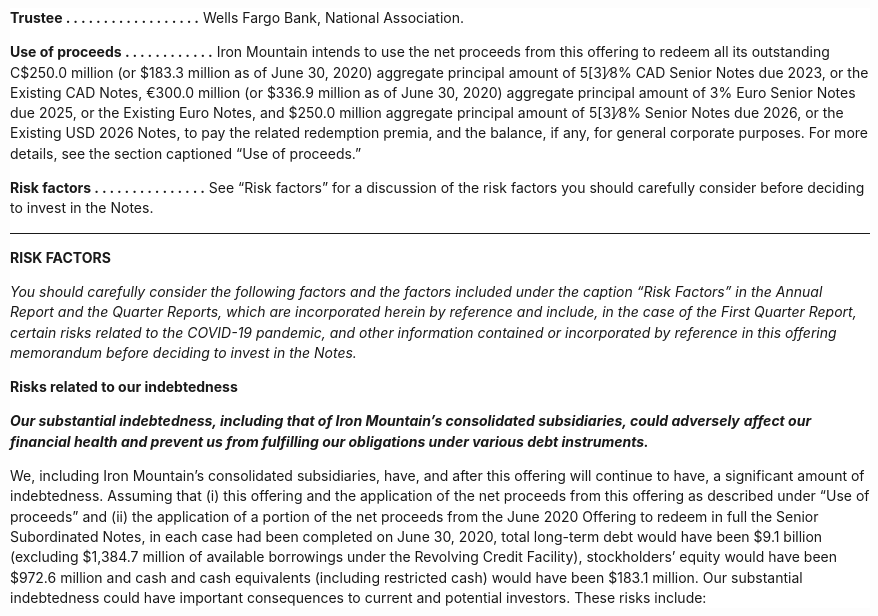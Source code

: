 **Trustee . . . . . . . . . . . . . . . . . .** Wells Fargo Bank, National Association.

**Use of proceeds . . . . . . . . . . . .** Iron Mountain intends to use the net proceeds from this offering to
redeem all its outstanding C$250.0 million (or $183.3 million as
of June 30, 2020) aggregate principal amount of 5[3]∕8% CAD Senior
Notes due 2023, or the Existing CAD Notes, €300.0 million (or
$336.9 million as of June 30, 2020) aggregate principal amount of
3% Euro Senior Notes due 2025, or the Existing Euro Notes, and
$250.0 million aggregate principal amount of 5[3]∕8% Senior Notes due
2026, or the Existing USD 2026 Notes, to pay the related
redemption premia, and the balance, if any, for general corporate
purposes. For more details, see the section captioned “Use of
proceeds.”

**Risk factors . . . . . . . . . . . . . . .** See “Risk factors” for a discussion of the risk factors you should
carefully consider before deciding to invest in the Notes.


-----

**RISK FACTORS**

_You should carefully consider the following factors and the factors included under the caption “Risk_
_Factors” in the Annual Report and the Quarter Reports, which are incorporated herein by reference and include,_
_in the case of the First Quarter Report, certain risks related to the COVID-19 pandemic, and other information_
_contained or incorporated by reference in this offering memorandum before deciding to invest in the Notes._

**Risks related to our indebtedness**

**_Our substantial indebtedness, including that of Iron Mountain’s consolidated subsidiaries, could adversely_**
**_affect our financial health and prevent us from fulfilling our obligations under various debt instruments._**

We, including Iron Mountain’s consolidated subsidiaries, have, and after this offering will continue to
have, a significant amount of indebtedness. Assuming that (i) this offering and the application of the net
proceeds from this offering as described under “Use of proceeds” and (ii) the application of a portion of the
net proceeds from the June 2020 Offering to redeem in full the Senior Subordinated Notes, in each case
had been completed on June 30, 2020, total long-term debt would have been $9.1 billion (excluding
$1,384.7 million of available borrowings under the Revolving Credit Facility), stockholders’ equity would
have been $972.6 million and cash and cash equivalents (including restricted cash) would have been
$183.1 million. Our substantial indebtedness could have important consequences to current and potential
investors. These risks include:

